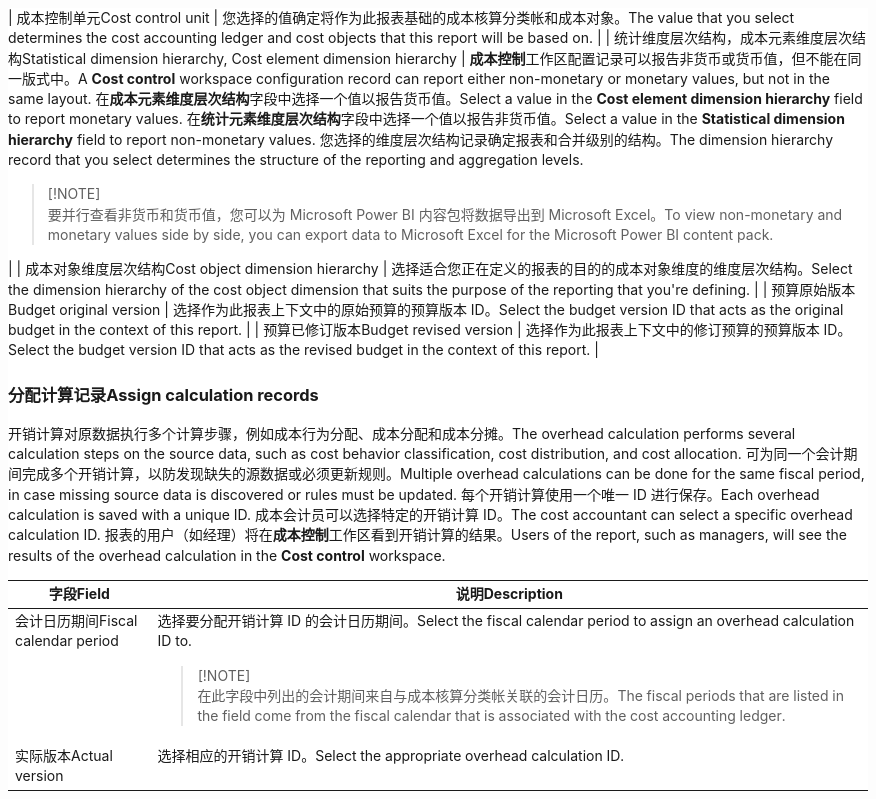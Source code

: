 | <span data-ttu-id="c5343-139">成本控制单元</span><span class="sxs-lookup"><span data-stu-id="c5343-139">Cost control unit</span></span>                                                 | <span data-ttu-id="c5343-140">您选择的值确定将作为此报表基础的成本核算分类帐和成本对象。</span><span class="sxs-lookup"><span data-stu-id="c5343-140">The value that you select determines the cost accounting ledger and cost objects that this report will be based on.</span></span> |
| <span data-ttu-id="c5343-141">统计维度层次结构，成本元素维度层次结构</span><span class="sxs-lookup"><span data-stu-id="c5343-141">Statistical dimension hierarchy, Cost element dimension hierarchy</span></span> | <span data-ttu-id="c5343-142">**成本控制**工作区配置记录可以报告非货币或货币值，但不能在同一版式中。</span><span class="sxs-lookup"><span data-stu-id="c5343-142">A **Cost control** workspace configuration record can report either non-monetary or monetary values, but not in the same layout.</span></span> <span data-ttu-id="c5343-143">在**成本元素维度层次结构**字段中选择一个值以报告货币值。</span><span class="sxs-lookup"><span data-stu-id="c5343-143">Select a value in the **Cost element dimension hierarchy** field to report monetary values.</span></span> <span data-ttu-id="c5343-144">在**统计元素维度层次结构**字段中选择一个值以报告非货币值。</span><span class="sxs-lookup"><span data-stu-id="c5343-144">Select a value in the **Statistical dimension hierarchy** field to report non-monetary values.</span></span> <span data-ttu-id="c5343-145">您选择的维度层次结构记录确定报表和合并级别的结构。</span><span class="sxs-lookup"><span data-stu-id="c5343-145">The dimension hierarchy record that you select determines the structure of the reporting and aggregation levels.</span></span><blockquote>[!NOTE]<br><span data-ttu-id="c5343-146">要并行查看非货币和货币值，您可以为 Microsoft Power BI 内容包将数据导出到 Microsoft Excel。</span><span class="sxs-lookup"><span data-stu-id="c5343-146">To view non-monetary and monetary values side by side, you can export data to Microsoft Excel for the Microsoft Power BI content pack.</span></span></blockquote> |
| <span data-ttu-id="c5343-147">成本对象维度层次结构</span><span class="sxs-lookup"><span data-stu-id="c5343-147">Cost object dimension hierarchy</span></span>                                   | <span data-ttu-id="c5343-148">选择适合您正在定义的报表的目的的成本对象维度的维度层次结构。</span><span class="sxs-lookup"><span data-stu-id="c5343-148">Select the dimension hierarchy of the cost object dimension that suits the purpose of the reporting that you're defining.</span></span> |
| <span data-ttu-id="c5343-149">预算原始版本</span><span class="sxs-lookup"><span data-stu-id="c5343-149">Budget original version</span></span>                                           | <span data-ttu-id="c5343-150">选择作为此报表上下文中的原始预算的预算版本 ID。</span><span class="sxs-lookup"><span data-stu-id="c5343-150">Select the budget version ID that acts as the original budget in the context of this report.</span></span> |
| <span data-ttu-id="c5343-151">预算已修订版本</span><span class="sxs-lookup"><span data-stu-id="c5343-151">Budget revised version</span></span>                                            | <span data-ttu-id="c5343-152">选择作为此报表上下文中的修订预算的预算版本 ID。</span><span class="sxs-lookup"><span data-stu-id="c5343-152">Select the budget version ID that acts as the revised budget in the context of this report.</span></span> |

### <a name="assign-calculation-records"></a><span data-ttu-id="c5343-153">分配计算记录</span><span class="sxs-lookup"><span data-stu-id="c5343-153">Assign calculation records</span></span>

<span data-ttu-id="c5343-154">开销计算对原数据执行多个计算步骤，例如成本行为分配、成本分配和成本分摊。</span><span class="sxs-lookup"><span data-stu-id="c5343-154">The overhead calculation performs several calculation steps on the source data, such as cost behavior classification, cost distribution, and cost allocation.</span></span> <span data-ttu-id="c5343-155">可为同一个会计期间完成多个开销计算，以防发现缺失的源数据或必须更新规则。</span><span class="sxs-lookup"><span data-stu-id="c5343-155">Multiple overhead calculations can be done for the same fiscal period, in case missing source data is discovered or rules must be updated.</span></span> <span data-ttu-id="c5343-156">每个开销计算使用一个唯一 ID 进行保存。</span><span class="sxs-lookup"><span data-stu-id="c5343-156">Each overhead calculation is saved with a unique ID.</span></span> <span data-ttu-id="c5343-157">成本会计员可以选择特定的开销计算 ID。</span><span class="sxs-lookup"><span data-stu-id="c5343-157">The cost accountant can select a specific overhead calculation ID.</span></span> <span data-ttu-id="c5343-158">报表的用户（如经理）将在**成本控制**工作区看到开销计算的结果。</span><span class="sxs-lookup"><span data-stu-id="c5343-158">Users of the report, such as managers, will see the results of the overhead calculation in the **Cost control** workspace.</span></span>

| <span data-ttu-id="c5343-159">字段</span><span class="sxs-lookup"><span data-stu-id="c5343-159">Field</span></span>                  | <span data-ttu-id="c5343-160">说明</span><span class="sxs-lookup"><span data-stu-id="c5343-160">Description</span></span> |
|------------------------|-------------|
| <span data-ttu-id="c5343-161">会计日历期间</span><span class="sxs-lookup"><span data-stu-id="c5343-161">Fiscal calendar period</span></span> | <span data-ttu-id="c5343-162">选择要分配开销计算 ID 的会计日历期间。</span><span class="sxs-lookup"><span data-stu-id="c5343-162">Select the fiscal calendar period to assign an overhead calculation ID to.</span></span><blockquote>[!NOTE]<br><span data-ttu-id="c5343-163">在此字段中列出的会计期间来自与成本核算分类帐关联的会计日历。</span><span class="sxs-lookup"><span data-stu-id="c5343-163">The fiscal periods that are listed in the field come from the fiscal calendar that is associated with the cost accounting ledger.</span></span></blockquote> |
| <span data-ttu-id="c5343-164">实际版本</span><span class="sxs-lookup"><span data-stu-id="c5343-164">Actual version</span></span>         | <span data-ttu-id="c5343-165">选择相应的开销计算 ID。</span><span class="sxs-lookup"><span data-stu-id="c5343-165">Select the appropriate overhead calculation ID.</span></span> |